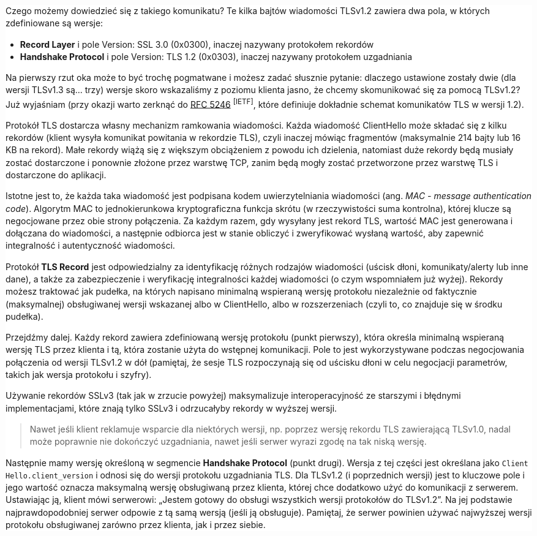 Czego możemy dowiedzieć się z takiego komunikatu? Te kilka bajtów wiadomości TLSv1.2 zawiera dwa pola, w których zdefiniowane są wersje:

- **Record Layer** i pole <span class="h-b">Version: SSL 3.0 (0x0300)</span>, inaczej nazywany protokołem rekordów
- **Handshake Protocol** i pole <span class="h-b">Version: TLS 1.2 (0x0303)</span>, inaczej nazywany protokołem uzgadniania

Na pierwszy rzut oka może to być trochę pogmatwane i możesz zadać słusznie pytanie: dlaczego ustawione zostały dwie (dla wersji TLSv1.3 są... trzy) wersje skoro wskazaliśmy z poziomu klienta jasno, że chcemy skomunikować się za pomocą TLSv1.2? Już wyjaśniam (przy okazji warto zerknąć do [RFC 5246](https://tools.ietf.org/html/rfc5246) <sup>[IETF]</sup>, które definiuje dokładnie schemat komunikatów TLS w wersji 1.2).

Protokół TLS dostarcza własny mechanizm ramkowania wiadomości. Każda wiadomość <span class="h-b">ClientHello</span> może składać się z kilku rekordów (klient wysyła komunikat powitania w rekordzie TLS), czyli inaczej mówiąc fragmentów (maksymalnie 214 bajty lub 16 KB na rekord). Małe rekordy wiążą się z większym obciążeniem z powodu ich dzielenia, natomiast duże rekordy będą musiały zostać dostarczone i ponownie złożone przez warstwę TCP, zanim będą mogły zostać przetworzone przez warstwę TLS i dostarczone do aplikacji.

Istotne jest to, że każda taka wiadomość jest podpisana kodem uwierzytelniania wiadomości (ang. _MAC - message authentication code_). Algorytm MAC to jednokierunkowa kryptograficzna funkcja skrótu (w rzeczywistości suma kontrolna), której klucze są negocjowane przez obie strony połączenia. Za każdym razem, gdy wysyłany jest rekord TLS, wartość MAC jest generowana i dołączana do wiadomości, a następnie odbiorca jest w stanie obliczyć i zweryfikować wysłaną wartość, aby zapewnić integralność i autentyczność wiadomości.

Protokół **TLS Record** jest odpowiedzialny za identyfikację różnych rodzajów wiadomości (uścisk dłoni, komunikaty/alerty lub inne dane), a także za zabezpieczenie i weryfikację integralności każdej wiadomości (o czym wspomniałem już wyżej). Rekordy możesz traktować jak pudełka, na których napisano minimalną wspieraną wersję protokołu niezależnie od faktycznie (maksymalnej) obsługiwanej wersji wskazanej albo w <span class="h-b">ClientHello</span>, albo w rozszerzeniach (czyli to, co znajduje się w środku pudełka).

Przejdźmy dalej. Każdy rekord zawiera zdefiniowaną wersję protokołu (punkt pierwszy), która określa minimalną wspieraną wersję TLS przez klienta i tą, która zostanie użyta do wstępnej komunikacji. Pole to jest wykorzystywane podczas negocjowania połączenia od wersji TLSv1.2 w dół (pamiętaj, że sesje TLS rozpoczynają się od uścisku dłoni w celu negocjacji parametrów, takich jak wersja protokołu i szyfry).

Używanie rekordów SSLv3 (tak jak w zrzucie powyżej) maksymalizuje interoperacyjność ze starszymi i błędnymi implementacjami, które znają tylko SSLv3 i odrzucałyby rekordy w wyższej wersji.

  > Nawet jeśli klient reklamuje wsparcie dla niektórych wersji, np. poprzez wersję rekordu TLS zawierającą TLSv1.0, nadal może poprawnie nie dokończyć uzgadniania, nawet jeśli serwer wyrazi zgodę na tak niską wersję.

Następnie mamy wersję określoną w segmencie **Handshake Protocol** (punkt drugi). Wersja z tej części jest określana jako `ClientHello.client_version` i odnosi się do wersji protokołu uzgadniania TLS. Dla TLSv1.2 (i poprzednich wersji) jest to kluczowe pole i jego wartość oznacza maksymalną wersję obsługiwaną przez klienta, której chce dodatkowo użyć do komunikacji z serwerem. Ustawiając ją, klient mówi serwerowi: „Jestem gotowy do obsługi wszystkich wersji protokołów do TLSv1.2”. Na jej podstawie najprawdopodobniej serwer odpowie z tą samą wersją (jeśli ją obsługuje). Pamiętaj, że serwer powinien używać najwyższej wersji protokołu obsługiwanej zarówno przez klienta, jak i przez siebie.
